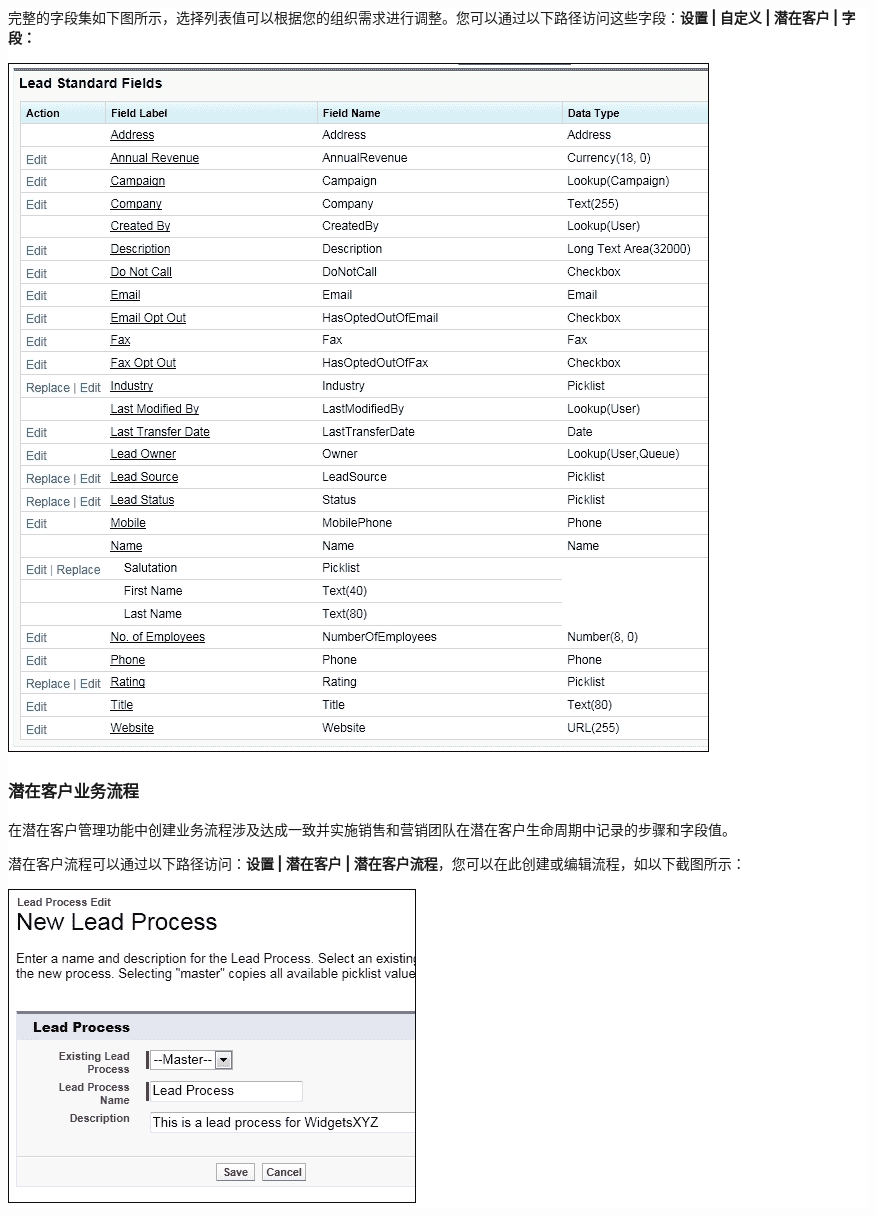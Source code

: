 完整的字段集如下图所示，选择列表值可以根据您的组织需求进行调整。您可以通过以下路径访问这些字段：**设置 | 自定义 | 潜在客户 | 字段：**

![标准潜在客户字段](img/image_08_018.jpg)

### 潜在客户业务流程

在潜在客户管理功能中创建业务流程涉及达成一致并实施销售和营销团队在潜在客户生命周期中记录的步骤和字段值。

潜在客户流程可以通过以下路径访问：**设置 | 潜在客户 | 潜在客户流程**，您可以在此创建或编辑流程，如以下截图所示：

![潜在客户业务流程](img/image_08_019.jpg)
